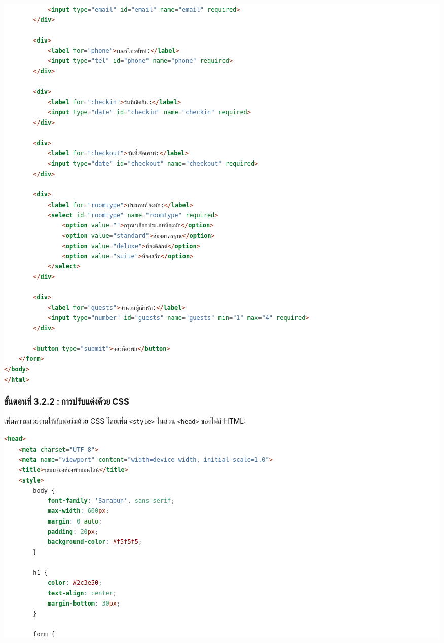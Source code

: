 ```html
            <input type="email" id="email" name="email" required>
        </div>

        <div>
            <label for="phone">เบอร์โทรศัพท์:</label>
            <input type="tel" id="phone" name="phone" required>
        </div>

        <div>
            <label for="checkin">วันที่เช็คอิน:</label>
            <input type="date" id="checkin" name="checkin" required>
        </div>

        <div>
            <label for="checkout">วันที่เช็คเอาท์:</label>
            <input type="date" id="checkout" name="checkout" required>
        </div>

        <div>
            <label for="roomtype">ประเภทห้องพัก:</label>
            <select id="roomtype" name="roomtype" required>
                <option value="">กรุณาเลือกประเภทห้องพัก</option>
                <option value="standard">ห้องมาตรฐาน</option>
                <option value="deluxe">ห้องดีลักซ์</option>
                <option value="suite">ห้องสวีท</option>
            </select>
        </div>

        <div>
            <label for="guests">จำนวนผู้เข้าพัก:</label>
            <input type="number" id="guests" name="guests" min="1" max="4" required>
        </div>

        <button type="submit">จองห้องพัก</button>
    </form>
</body>
</html>
```

### ขั้นตอนที่ 3.2.2 : การปรับแต่งด้วย CSS

เพิ่มความสวยงามให้กับฟอร์มด้วย CSS โดยเพิ่ม `<style>` ในส่วน `<head>` ของไฟล์ HTML:

```html
<head>
    <meta charset="UTF-8">
    <meta name="viewport" content="width=device-width, initial-scale=1.0">
    <title>ระบบจองห้องพักออนไลน์</title>
    <style>
        body {
            font-family: 'Sarabun', sans-serif;
            max-width: 600px;
            margin: 0 auto;
            padding: 20px;
            background-color: #f5f5f5;
        }

        h1 {
            color: #2c3e50;
            text-align: center;
            margin-bottom: 30px;
        }

        form {
```